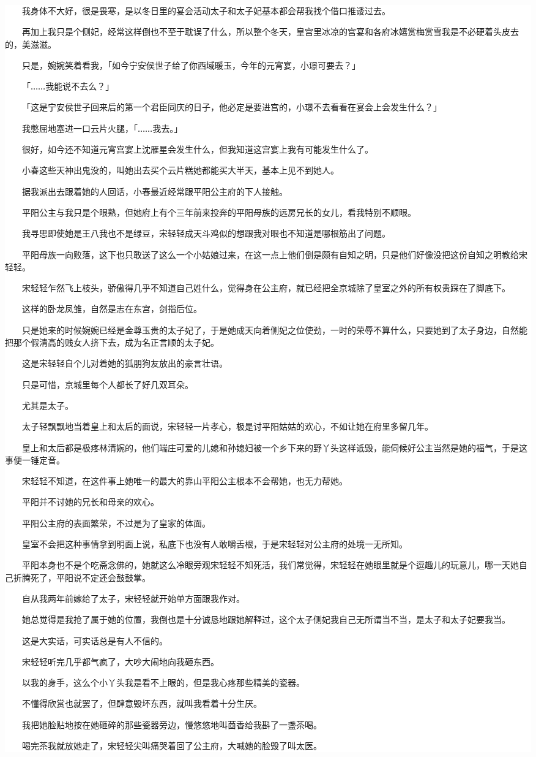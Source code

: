 &emsp;&emsp;我身体不大好，很是畏寒，是以冬日里的宴会活动太子和太子妃基本都会帮我找个借口推诿过去。  
  
&emsp;&emsp;再加上我只是个侧妃，经常这样倒也不至于耽误了什么，所以整个冬天，皇宫里冰凉的宫宴和各府冰嬉赏梅赏雪我是不必硬着头皮去的，美滋滋。  
  
&emsp;&emsp;只是，婉婉笑着看我，「如今宁安侯世子给了你西域暖玉，今年的元宵宴，小璟可要去？」  
  
&emsp;&emsp;「……我能说不去么？」  
  
&emsp;&emsp;「这是宁安侯世子回来后的第一个君臣同庆的日子，他必定是要进宫的，小璟不去看看在宴会上会发生什么？」  
  
&emsp;&emsp;我憋屈地塞进一口云片火腿，「……我去。」  
  
&emsp;&emsp;很好，如今还不知道元宵宫宴上沈雁星会发生什么，但我知道这宫宴上我有可能发生什么了。  
  
&emsp;&emsp;小春这些天神出鬼没的，叫她出去买个云片糕她都能买大半天，基本上见不到她人。  
  
&emsp;&emsp;据我派出去跟着她的人回话，小春最近经常跟平阳公主府的下人接触。  
  
&emsp;&emsp;平阳公主与我只是个眼熟，但她府上有个三年前来投奔的平阳母族的远房兄长的女儿，看我特别不顺眼。  
  
&emsp;&emsp;我寻思即使她是王八我也不是绿豆，宋轻轻成天斗鸡似的想跟我对眼也不知道是哪根筋出了问题。  
  
&emsp;&emsp;平阳母族一向败落，这下也只敢送了这么一个小姑娘过来，在这一点上他们倒是颇有自知之明，只是他们好像没把这份自知之明教给宋轻轻。  
  
&emsp;&emsp;宋轻轻乍然飞上枝头，骄傲得几乎不知道自己姓什么，觉得身在公主府，就已经把全京城除了皇室之外的所有权贵踩在了脚底下。  
  
&emsp;&emsp;这样的卧龙凤雏，自然是志在东宫，剑指后位。  
  
&emsp;&emsp;只是她来的时候婉婉已经是金尊玉贵的太子妃了，于是她成天向着侧妃之位使劲，一时的荣辱不算什么，只要她到了太子身边，自然能把那个假清高的贱女人挤下去，成为名正言顺的太子妃。  
  
&emsp;&emsp;这是宋轻轻自个儿对着她的狐朋狗友放出的豪言壮语。  
  
&emsp;&emsp;只是可惜，京城里每个人都长了好几双耳朵。  
  
&emsp;&emsp;尤其是太子。  
  
&emsp;&emsp;太子轻飘飘地当着皇上和太后的面说，宋轻轻一片孝心，极是讨平阳姑姑的欢心，不如让她在府里多留几年。  
  
&emsp;&emsp;皇上和太后都是极疼林清婉的，他们端庄可爱的儿媳和孙媳妇被一个乡下来的野丫头这样诋毁，能伺候好公主当然是她的福气，于是这事便一锤定音。  
  
&emsp;&emsp;宋轻轻不知道，在这件事上她唯一的最大的靠山平阳公主根本不会帮她，也无力帮她。  
  
&emsp;&emsp;平阳并不讨她的兄长和母亲的欢心。  
  
&emsp;&emsp;平阳公主府的表面繁荣，不过是为了皇家的体面。  
  
&emsp;&emsp;皇室不会把这种事情拿到明面上说，私底下也没有人敢嚼舌根，于是宋轻轻对公主府的处境一无所知。  
  
&emsp;&emsp;平阳本身也不是个吃斋念佛的，她就这么冷眼旁观宋轻轻不知死活，我们常觉得，宋轻轻在她眼里就是个逗趣儿的玩意儿，哪一天她自己折腾死了，平阳说不定还会鼓鼓掌。  
  
&emsp;&emsp;自从我两年前嫁给了太子，宋轻轻就开始单方面跟我作对。  
  
&emsp;&emsp;她总觉得是我抢了属于她的位置，我倒也是十分诚恳地跟她解释过，这个太子侧妃我自己无所谓当不当，是太子和太子妃要我当。  
  
&emsp;&emsp;这是大实话，可实话总是有人不信的。  
  
&emsp;&emsp;宋轻轻听完几乎都气疯了，大吵大闹地向我砸东西。  
  
&emsp;&emsp;以我的身手，这么个小丫头我是看不上眼的，但是我心疼那些精美的瓷器。  
  
&emsp;&emsp;不懂得欣赏也就罢了，但肆意毁坏东西，就叫我看着十分生厌。  
  
&emsp;&emsp;我把她脸贴地按在她砸碎的那些瓷器旁边，慢悠悠地叫茴香给我斟了一盏茶喝。  
  
&emsp;&emsp;喝完茶我就放她走了，宋轻轻尖叫痛哭着回了公主府，大喊她的脸毁了叫太医。  
  
